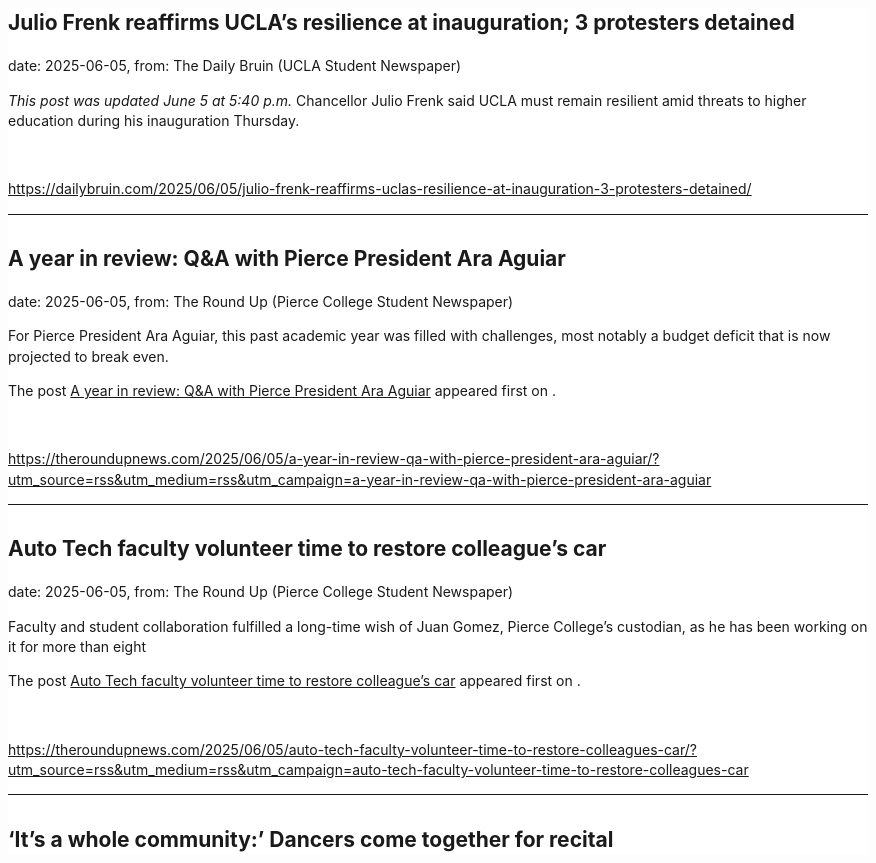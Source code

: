
## Julio Frenk reaffirms UCLA’s resilience at inauguration; 3 protesters detained

date: 2025-06-05, from: The Daily Bruin (UCLA Student Newspaper)

<em>This post was updated June 5 at 5:40 p.m.</em>
Chancellor Julio Frenk said UCLA must remain resilient amid threats to higher education during his inauguration Thursday. 

<br> 

<https://dailybruin.com/2025/06/05/julio-frenk-reaffirms-uclas-resilience-at-inauguration-3-protesters-detained/>

---

## A year in review: Q&A with Pierce President Ara Aguiar

date: 2025-06-05, from: The Round Up (Pierce College Student Newspaper)

<p>For Pierce President Ara Aguiar, this past academic year was filled with challenges, most notably a budget deficit that is now projected to break even.</p>
<p>The post <a href="https://theroundupnews.com/2025/06/05/a-year-in-review-qa-with-pierce-president-ara-aguiar/">A year in review: Q&#038;A with Pierce President Ara Aguiar</a> appeared first on <a href="https://theroundupnews.com"></a>.</p>
 

<br> 

<https://theroundupnews.com/2025/06/05/a-year-in-review-qa-with-pierce-president-ara-aguiar/?utm_source=rss&utm_medium=rss&utm_campaign=a-year-in-review-qa-with-pierce-president-ara-aguiar>

---

## Auto Tech faculty volunteer time to restore colleague’s car

date: 2025-06-05, from: The Round Up (Pierce College Student Newspaper)

<p>Faculty and student collaboration fulfilled a long-time wish of Juan Gomez, Pierce College&#8217;s custodian, as he has been working on it for more than eight</p>
<p>The post <a href="https://theroundupnews.com/2025/06/05/auto-tech-faculty-volunteer-time-to-restore-colleagues-car/">Auto Tech faculty volunteer time to restore colleague&#8217;s car</a> appeared first on <a href="https://theroundupnews.com"></a>.</p>
 

<br> 

<https://theroundupnews.com/2025/06/05/auto-tech-faculty-volunteer-time-to-restore-colleagues-car/?utm_source=rss&utm_medium=rss&utm_campaign=auto-tech-faculty-volunteer-time-to-restore-colleagues-car>

---

## ‘It’s a whole community:’ Dancers come together for recital

